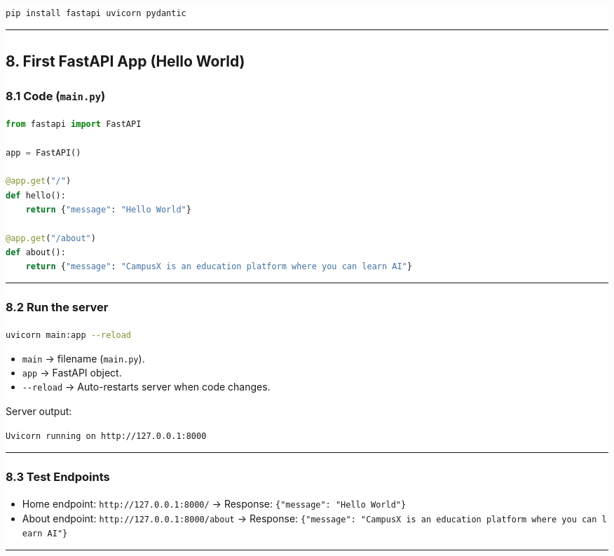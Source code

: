 ```bash
pip install fastapi uvicorn pydantic
```

---

## 8. First FastAPI App (Hello World)

### 8.1 Code (`main.py`)

```python
from fastapi import FastAPI

app = FastAPI()

@app.get("/")
def hello():
    return {"message": "Hello World"}

@app.get("/about")
def about():
    return {"message": "CampusX is an education platform where you can learn AI"}
```

---

### 8.2 Run the server

```bash
uvicorn main:app --reload
```

* `main` → filename (`main.py`).
* `app` → FastAPI object.
* `--reload` → Auto-restarts server when code changes.

Server output:

```
Uvicorn running on http://127.0.0.1:8000
```

---

### 8.3 Test Endpoints

* Home endpoint:
  `http://127.0.0.1:8000/`
  → Response: `{"message": "Hello World"}`
* About endpoint:
  `http://127.0.0.1:8000/about`
  → Response: `{"message": "CampusX is an education platform where you can learn AI"}`

---
